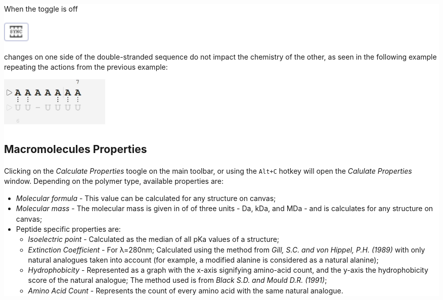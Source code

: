 When the toggle is off

<img src=images/Sync-Toggle-Off-3.2..png width = "50"/>

changes on one side of the double-stranded sequence do not impact the chemistry of the other, as seen in the following example repeating the actions from the previous example:

<img src=images/Non-Sync-Editing-3.2..gif width = "200"/>

## Macromolecules Properties

Clicking on the _Calculate Properties_ toogle on the main toolbar, or using the `Alt+C` hotkey will open the _Calulate Properties_ window. Depending on the polymer type, available properties are:
- *Molecular formula* - This value can be calculated for any structure on canvas;
- *Molecular mass* - The molecular mass is given in of of three units - Da, kDa, and MDa - and is calculates for any structure on canvas;
- Peptide specific properties are:
     - *Isoelectric point* - Calculated as the median of all pKa values of a structure;
     - *Extinction Coefficient* - For λ=280nm; Calculated using the method from _Gill, S.C. and von Hippel, P.H. (1989)_ with only natural analogues taken into account (for example, a modified alanine is considered as a natural alanine);
     - *Hydrophobicity* - Represented as a graph with the x-axis signifying amino-acid count, and the y-axis the hydrophobicity score of the natural analogue; The method used is from _Black S.D. and Mould D.R. (1991)_;
     - *Amino Acid Count* - Represents the count of every amino acid with the same natural analogue.
